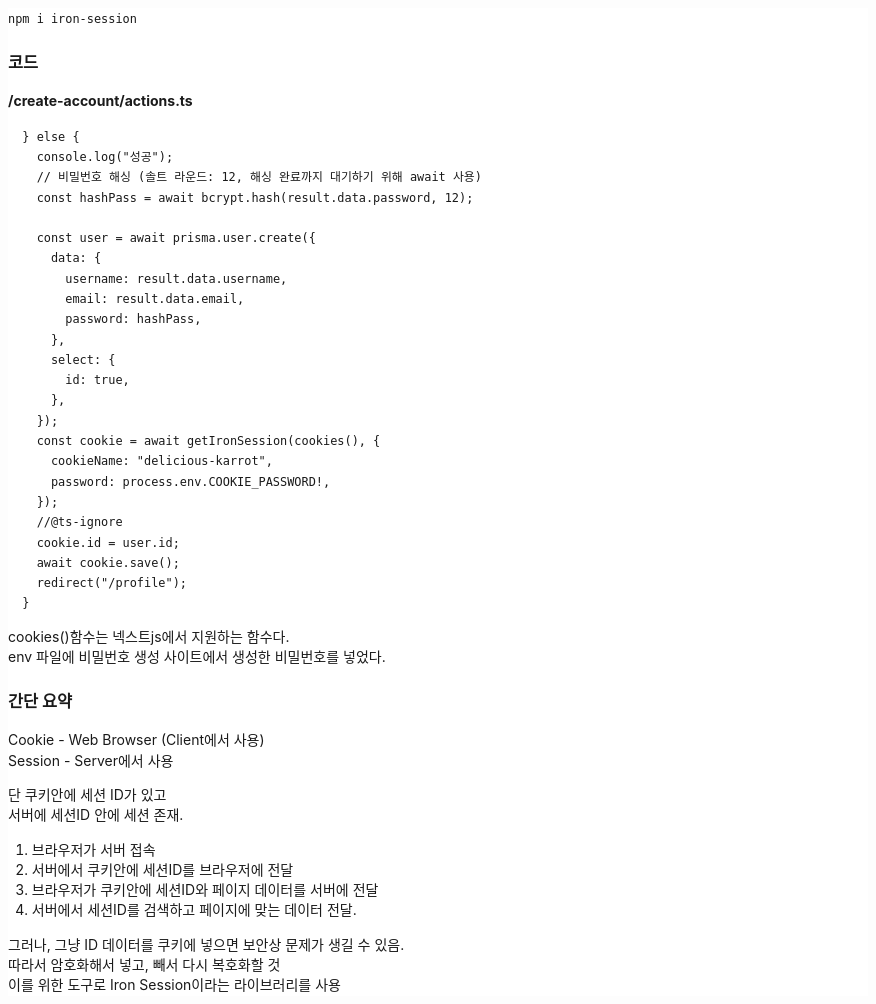 ```
npm i iron-session
```

### 코드

**/create-account/actions.ts**

```tsx
  } else {
    console.log("성공");
    // 비밀번호 해싱 (솔트 라운드: 12, 해싱 완료까지 대기하기 위해 await 사용)
    const hashPass = await bcrypt.hash(result.data.password, 12);

    const user = await prisma.user.create({
      data: {
        username: result.data.username,
        email: result.data.email,
        password: hashPass,
      },
      select: {
        id: true,
      },
    });
    const cookie = await getIronSession(cookies(), {
      cookieName: "delicious-karrot",
      password: process.env.COOKIE_PASSWORD!,
    });
    //@ts-ignore
    cookie.id = user.id;
    await cookie.save();
    redirect("/profile");
  }
```

cookies()함수는 넥스트js에서 지원하는 함수다.  
env 파일에 비밀번호 생성 사이트에서 생성한 비밀번호를 넣었다.

### 간단 요약

Cookie - Web Browser (Client에서 사용)  
Session - Server에서 사용

단 쿠키안에 세션 ID가 있고  
서버에 세션ID 안에 세션 존재.

1. 브라우저가 서버 접속
2. 서버에서 쿠키안에 세션ID를 브라우저에 전달
3. 브라우저가 쿠키안에 세션ID와 페이지 데이터를 서버에 전달
4. 서버에서 세션ID를 검색하고 페이지에 맞는 데이터 전달.

그러나, 그냥 ID 데이터를 쿠키에 넣으면 보안상 문제가 생길 수 있음.  
따라서 암호화해서 넣고, 빼서 다시 복호화할 것  
이를 위한 도구로 Iron Session이라는 라이브러리를 사용
